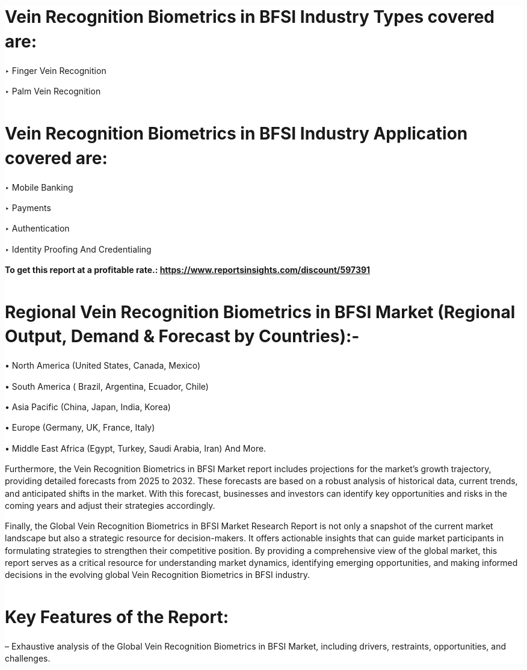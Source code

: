 
# <strong>Vein Recognition Biometrics in BFSI Industry Types covered are:</strong>

‣ Finger Vein Recognition

‣ Palm Vein Recognition

# <strong>Vein Recognition Biometrics in BFSI Industry Application covered are:</strong>

‣ Mobile Banking

‣  Payments

‣  Authentication 

‣  Identity Proofing And Credentialing

<strong>To get this report at a profitable rate.: <a href=https://www.reportsinsights.com/discount/597391>https://www.reportsinsights.com/discount/597391</a></strong>

# <strong>Regional Vein Recognition Biometrics in BFSI Market (Regional Output, Demand &amp; Forecast by Countries):-</strong>

• North America (United States, Canada, Mexico)

• South America ( Brazil, Argentina, Ecuador, Chile)

• Asia Pacific (China, Japan, India, Korea)

• Europe (Germany, UK, France, Italy)

• Middle East Africa (Egypt, Turkey, Saudi Arabia, Iran) And More.

Furthermore, the Vein Recognition Biometrics in BFSI Market report includes projections for the market’s growth trajectory, providing detailed forecasts from 2025 to 2032. These forecasts are based on a robust analysis of historical data, current trends, and anticipated shifts in the market. With this forecast, businesses and investors can identify key opportunities and risks in the coming years and adjust their strategies accordingly.

Finally, the Global Vein Recognition Biometrics in BFSI Market Research Report is not only a snapshot of the current market landscape but also a strategic resource for decision-makers. It offers actionable insights that can guide market participants in formulating strategies to strengthen their competitive position. By providing a comprehensive view of the global market, this report serves as a critical resource for understanding market dynamics, identifying emerging opportunities, and making informed decisions in the evolving global Vein Recognition Biometrics in BFSI industry.

# <strong>Key Features of the Report:</strong>

– Exhaustive analysis of the Global Vein Recognition Biometrics in BFSI Market, including drivers, restraints, opportunities, and challenges.
